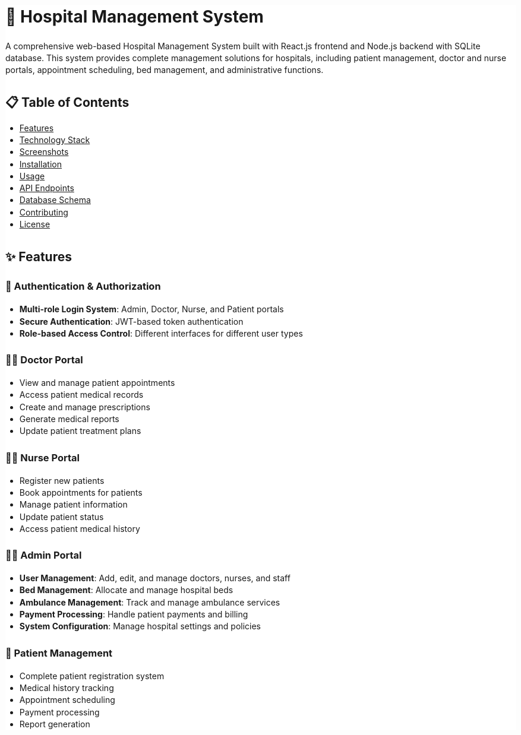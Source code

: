 # 🏥 Hospital Management System

A comprehensive web-based Hospital Management System built with React.js frontend and Node.js backend with SQLite database. This system provides complete management solutions for hospitals, including patient management, doctor and nurse portals, appointment scheduling, bed management, and administrative functions.

## 📋 Table of Contents

- [Features](#-features)
- [Technology Stack](#-technology-stack)
- [Screenshots](#-screenshots)
- [Installation](#-installation)
- [Usage](#-usage)
- [API Endpoints](#-api-endpoints)
- [Database Schema](#-database-schema)
- [Contributing](#-contributing)
- [License](#-license)

## ✨ Features

### 🔐 Authentication & Authorization
- **Multi-role Login System**: Admin, Doctor, Nurse, and Patient portals
- **Secure Authentication**: JWT-based token authentication
- **Role-based Access Control**: Different interfaces for different user types

### 👨‍⚕️ Doctor Portal
- View and manage patient appointments
- Access patient medical records
- Create and manage prescriptions
- Generate medical reports
- Update patient treatment plans

### 👩‍⚕️ Nurse Portal
- Register new patients
- Book appointments for patients
- Manage patient information
- Update patient status
- Access patient medical history

### 👨‍💼 Admin Portal
- **User Management**: Add, edit, and manage doctors, nurses, and staff
- **Bed Management**: Allocate and manage hospital beds
- **Ambulance Management**: Track and manage ambulance services
- **Payment Processing**: Handle patient payments and billing
- **System Configuration**: Manage hospital settings and policies

### 🏥 Patient Management
- Complete patient registration system
- Medical history tracking
- Appointment scheduling
- Payment processing
- Report generation
